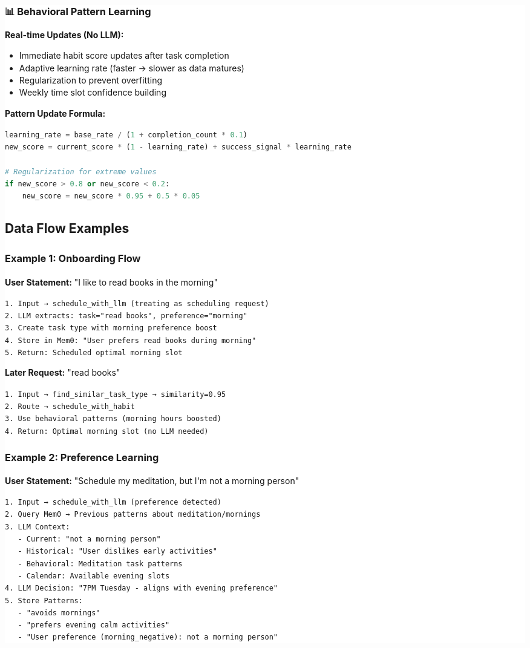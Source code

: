 ### 📊 Behavioral Pattern Learning

**Real-time Updates (No LLM):**
- Immediate habit score updates after task completion
- Adaptive learning rate (faster → slower as data matures)
- Regularization to prevent overfitting
- Weekly time slot confidence building

**Pattern Update Formula:**
```python
learning_rate = base_rate / (1 + completion_count * 0.1)
new_score = current_score * (1 - learning_rate) + success_signal * learning_rate

# Regularization for extreme values
if new_score > 0.8 or new_score < 0.2:
    new_score = new_score * 0.95 + 0.5 * 0.05
```

## Data Flow Examples

### Example 1: Onboarding Flow

**User Statement:** "I like to read books in the morning"

```
1. Input → schedule_with_llm (treating as scheduling request)
2. LLM extracts: task="read books", preference="morning"
3. Create task type with morning preference boost
4. Store in Mem0: "User prefers read books during morning"
5. Return: Scheduled optimal morning slot
```

**Later Request:** "read books"
```
1. Input → find_similar_task_type → similarity=0.95
2. Route → schedule_with_habit 
3. Use behavioral patterns (morning hours boosted)
4. Return: Optimal morning slot (no LLM needed)
```

### Example 2: Preference Learning

**User Statement:** "Schedule my meditation, but I'm not a morning person"

```
1. Input → schedule_with_llm (preference detected)
2. Query Mem0 → Previous patterns about meditation/mornings
3. LLM Context:
   - Current: "not a morning person"  
   - Historical: "User dislikes early activities"
   - Behavioral: Meditation task patterns
   - Calendar: Available evening slots
4. LLM Decision: "7PM Tuesday - aligns with evening preference"
5. Store Patterns:
   - "avoids mornings"
   - "prefers evening calm activities"
   - "User preference (morning_negative): not a morning person"
```
